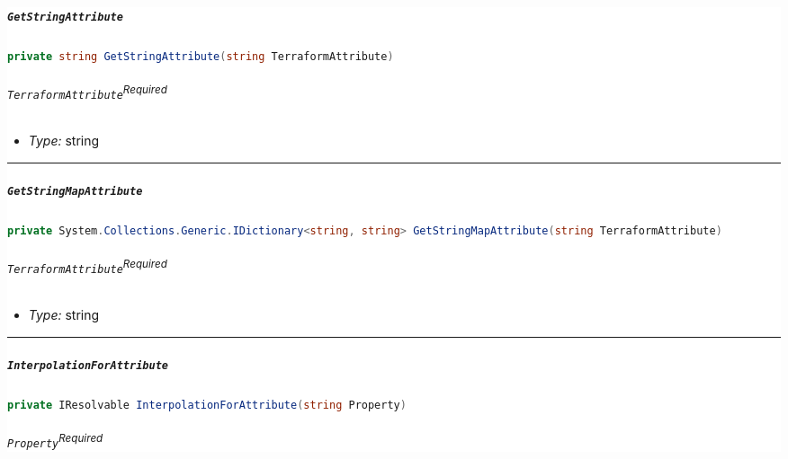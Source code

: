 ##### `GetStringAttribute` <a name="GetStringAttribute" id="rhizo-co-terraform-provider-oci.dataOciCapacityManagementOccAvailabilityCatalogOccAvailabilities.DataOciCapacityManagementOccAvailabilityCatalogOccAvailabilitiesFilterOutputReference.getStringAttribute"></a>

```csharp
private string GetStringAttribute(string TerraformAttribute)
```

###### `TerraformAttribute`<sup>Required</sup> <a name="TerraformAttribute" id="rhizo-co-terraform-provider-oci.dataOciCapacityManagementOccAvailabilityCatalogOccAvailabilities.DataOciCapacityManagementOccAvailabilityCatalogOccAvailabilitiesFilterOutputReference.getStringAttribute.parameter.terraformAttribute"></a>

- *Type:* string

---

##### `GetStringMapAttribute` <a name="GetStringMapAttribute" id="rhizo-co-terraform-provider-oci.dataOciCapacityManagementOccAvailabilityCatalogOccAvailabilities.DataOciCapacityManagementOccAvailabilityCatalogOccAvailabilitiesFilterOutputReference.getStringMapAttribute"></a>

```csharp
private System.Collections.Generic.IDictionary<string, string> GetStringMapAttribute(string TerraformAttribute)
```

###### `TerraformAttribute`<sup>Required</sup> <a name="TerraformAttribute" id="rhizo-co-terraform-provider-oci.dataOciCapacityManagementOccAvailabilityCatalogOccAvailabilities.DataOciCapacityManagementOccAvailabilityCatalogOccAvailabilitiesFilterOutputReference.getStringMapAttribute.parameter.terraformAttribute"></a>

- *Type:* string

---

##### `InterpolationForAttribute` <a name="InterpolationForAttribute" id="rhizo-co-terraform-provider-oci.dataOciCapacityManagementOccAvailabilityCatalogOccAvailabilities.DataOciCapacityManagementOccAvailabilityCatalogOccAvailabilitiesFilterOutputReference.interpolationForAttribute"></a>

```csharp
private IResolvable InterpolationForAttribute(string Property)
```

###### `Property`<sup>Required</sup> <a name="Property" id="rhizo-co-terraform-provider-oci.dataOciCapacityManagementOccAvailabilityCatalogOccAvailabilities.DataOciCapacityManagementOccAvailabilityCatalogOccAvailabilitiesFilterOutputReference.interpolationForAttribute.parameter.property"></a>
